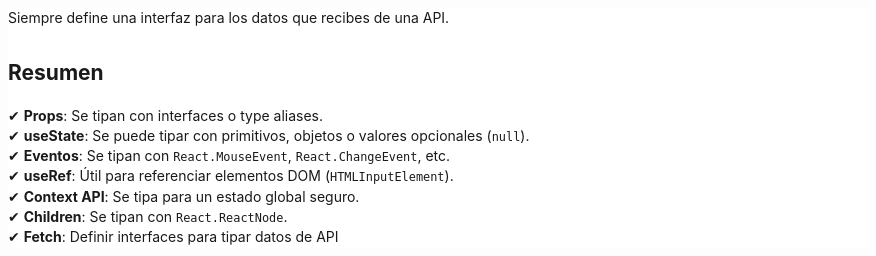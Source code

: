 Siempre define una interfaz para los datos que recibes de una API.


## **Resumen**

✔ **Props**: Se tipan con interfaces o type aliases.  
✔ **useState**: Se puede tipar con primitivos, objetos o valores opcionales (`null`).  
✔ **Eventos**: Se tipan con `React.MouseEvent`, `React.ChangeEvent`, etc.  
✔ **useRef**: Útil para referenciar elementos DOM (`HTMLInputElement`).  
✔ **Context API**: Se tipa para un estado global seguro.  
✔ **Children**: Se tipan con `React.ReactNode`.  
✔ **Fetch**: Definir interfaces para tipar datos de API

